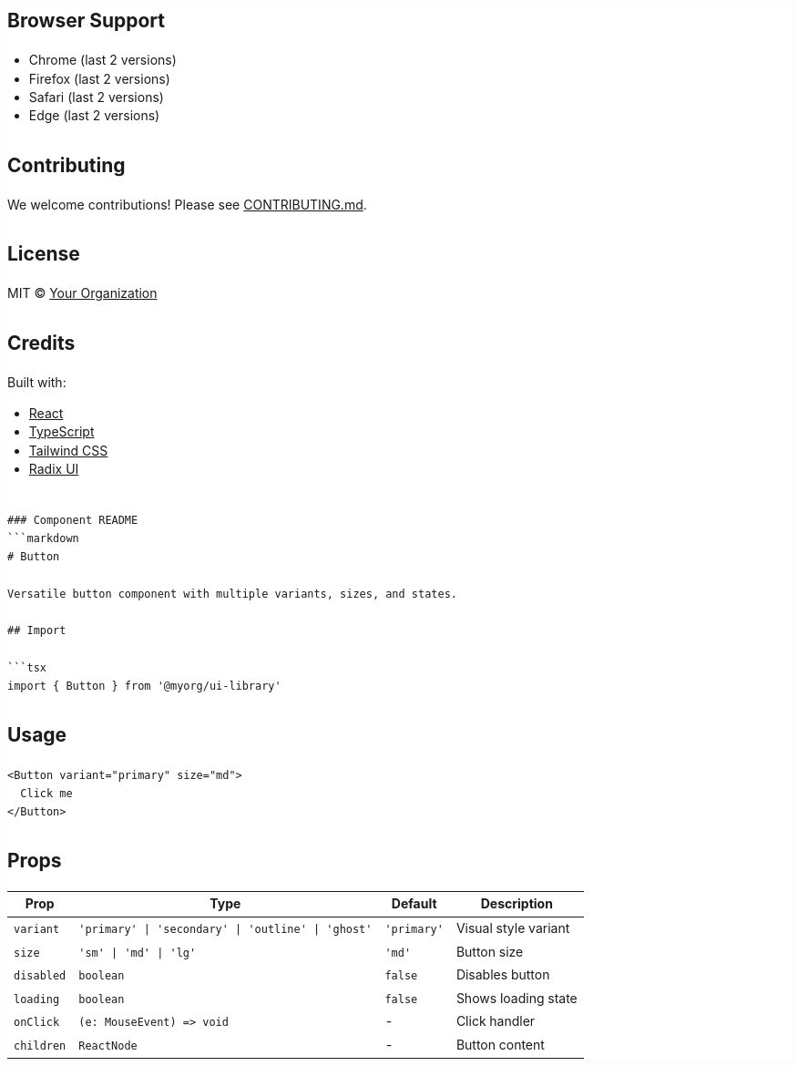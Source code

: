 ## Browser Support

- Chrome (last 2 versions)
- Firefox (last 2 versions)
- Safari (last 2 versions)
- Edge (last 2 versions)

## Contributing

We welcome contributions! Please see [CONTRIBUTING.md](CONTRIBUTING.md).

## License

MIT © [Your Organization](https://myorg.com)

## Credits

Built with:
- [React](https://react.dev)
- [TypeScript](https://www.typescriptlang.org)
- [Tailwind CSS](https://tailwindcss.com)
- [Radix UI](https://www.radix-ui.com)
```

### Component README
```markdown
# Button

Versatile button component with multiple variants, sizes, and states.

## Import

```tsx
import { Button } from '@myorg/ui-library'
```

## Usage

```tsx
<Button variant="primary" size="md">
  Click me
</Button>
```

## Props

| Prop | Type | Default | Description |
|------|------|---------|-------------|
| `variant` | `'primary' \| 'secondary' \| 'outline' \| 'ghost'` | `'primary'` | Visual style variant |
| `size` | `'sm' \| 'md' \| 'lg'` | `'md'` | Button size |
| `disabled` | `boolean` | `false` | Disables button |
| `loading` | `boolean` | `false` | Shows loading state |
| `onClick` | `(e: MouseEvent) => void` | - | Click handler |
| `children` | `ReactNode` | - | Button content |
